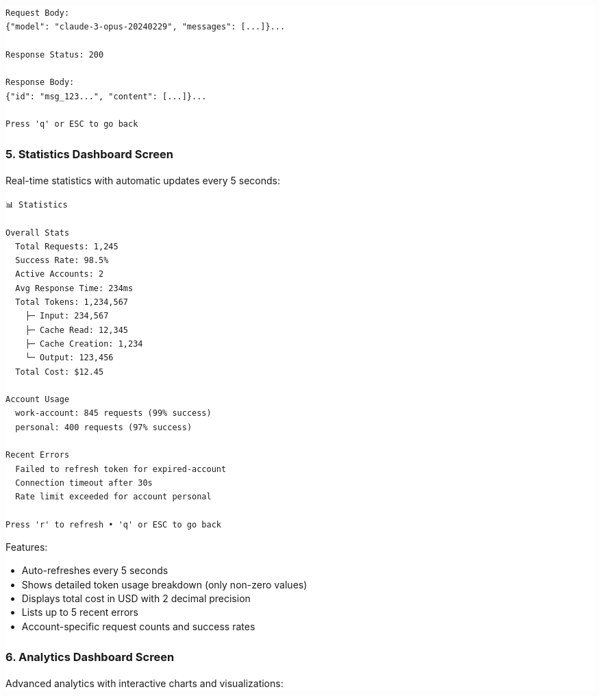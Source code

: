 ```
Request Body:
{"model": "claude-3-opus-20240229", "messages": [...]}...

Response Status: 200

Response Body:
{"id": "msg_123...", "content": [...]}...

Press 'q' or ESC to go back
```

### 5. Statistics Dashboard Screen

Real-time statistics with automatic updates every 5 seconds:

```
📊 Statistics

Overall Stats
  Total Requests: 1,245
  Success Rate: 98.5%
  Active Accounts: 2
  Avg Response Time: 234ms
  Total Tokens: 1,234,567
    ├─ Input: 234,567
    ├─ Cache Read: 12,345
    ├─ Cache Creation: 1,234
    └─ Output: 123,456
  Total Cost: $12.45

Account Usage
  work-account: 845 requests (99% success)
  personal: 400 requests (97% success)

Recent Errors
  Failed to refresh token for expired-account
  Connection timeout after 30s
  Rate limit exceeded for account personal

Press 'r' to refresh • 'q' or ESC to go back
```

Features:
- Auto-refreshes every 5 seconds
- Shows detailed token usage breakdown (only non-zero values)
- Displays total cost in USD with 2 decimal precision
- Lists up to 5 recent errors
- Account-specific request counts and success rates

### 6. Analytics Dashboard Screen

Advanced analytics with interactive charts and visualizations:
